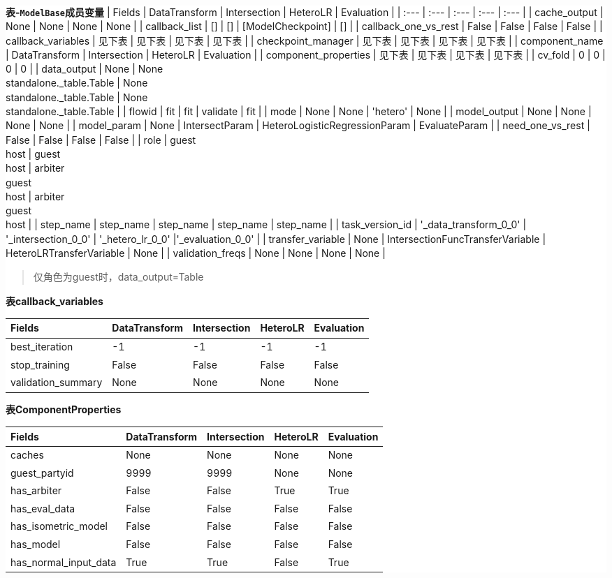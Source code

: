 **<span id="t_2_1">表-`ModelBase`成员变量</span>**
| Fields | DataTransform | Intersection | HeteroLR |  Evaluation |
| :--- | :--- | :--- | :--- | :--- |
| cache_output | None | None | None | None |
| callback_list | [] | [] | [ModelCheckpoint] | [] |
| callback_one_vs_rest | False | False | False | False |
| callback_variables | 见下表 | 见下表 | 见下表 | 见下表 |
| checkpoint_manager | 见下表 | 见下表 | 见下表 | 见下表 |
| component_name | DataTransform | Intersection | HeteroLR | Evaluation |
| component_properties | 见下表 | 见下表 | 见下表 | 见下表 |
| cv_fold | 0 | 0 | 0 | 0 |
| data_output | None | None<br>standalone._table.Table | None<br>standalone._table.Table | None<br>standalone._table.Table |
| flowid | fit | fit | validate | fit |
| mode | None | None | 'hetero' | None |
| model_output | None | None | None | None |
| model_param | None | IntersectParam | HeteroLogisticRegressionParam | EvaluateParam |
| need_one_vs_rest | False | False | False | False |
| role | guest<br>host | guest<br>host | arbiter<br>guest<br>host | arbiter<br>guest<br>host |
| step_name | step_name | step_name | step_name | step_name |
| task_version_id | '_data_transform_0_0' | '_intersection_0_0' | '_hetero_lr_0_0' |'_evaluation_0_0' |
| transfer_variable | None | IntersectionFuncTransferVariable | HeteroLRTransferVariable | None |
| validation_freqs | None | None | None | None |


> 仅角色为guest时，data_output=Table


**<span id="t_2_2">表callback_variables</span>**

| Fields | DataTransform | Intersection | HeteroLR | Evaluation |
| :--- | :--- | :--- | :--- | :--- |
| best_iteration | -1 | -1 | -1 | -1 |
| stop_training | False | False | False | False |
| validation_summary | None | None | None | None |


**<span id="t_2_3">表ComponentProperties</span>**

| Fields | DataTransform | Intersection | HeteroLR | Evaluation |
| :--- | :--- | :--- | :--- | :--- |
| caches |  None | None | None | None |
| guest_partyid | 9999 | 9999 | None | None |
| has_arbiter | False | False | True | True |
| has_eval_data | False | False | False | False |
| has_isometric_model | False | False | False | False |
| has_model | False |False | False | False |
| has_normal_input_data | True | True | False | True |